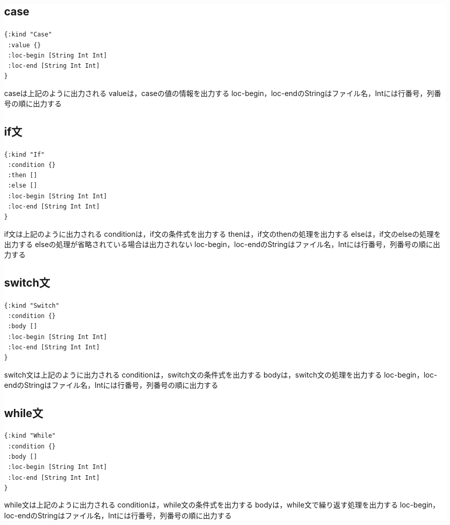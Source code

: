 ## case
```
{:kind "Case"
 :value {}
 :loc-begin [String Int Int]
 :loc-end [String Int Int]
}
```
caseは上記のように出力される
valueは，caseの値の情報を出力する
loc-begin，loc-endのStringはファイル名，Intには行番号，列番号の順に出力する

## if文
```
{:kind "If"
 :condition {}
 :then []
 :else []
 :loc-begin [String Int Int]
 :loc-end [String Int Int]
}
```
if文は上記のように出力される
conditionは，if文の条件式を出力する
thenは，if文のthenの処理を出力する
elseは，if文のelseの処理を出力する
elseの処理が省略されている場合は出力されない
loc-begin，loc-endのStringはファイル名，Intには行番号，列番号の順に出力する

## switch文
```
{:kind "Switch"
 :condition {}
 :body []
 :loc-begin [String Int Int]
 :loc-end [String Int Int]
}
```
switch文は上記のように出力される
conditionは，switch文の条件式を出力する
bodyは，switch文の処理を出力する
loc-begin，loc-endのStringはファイル名，Intには行番号，列番号の順に出力する

## while文
```
{:kind "While"
 :condition {}
 :body []
 :loc-begin [String Int Int]
 :loc-end [String Int Int]
}
```
while文は上記のように出力される
conditionは，while文の条件式を出力する
bodyは，while文で繰り返す処理を出力する
loc-begin，loc-endのStringはファイル名，Intには行番号，列番号の順に出力する
